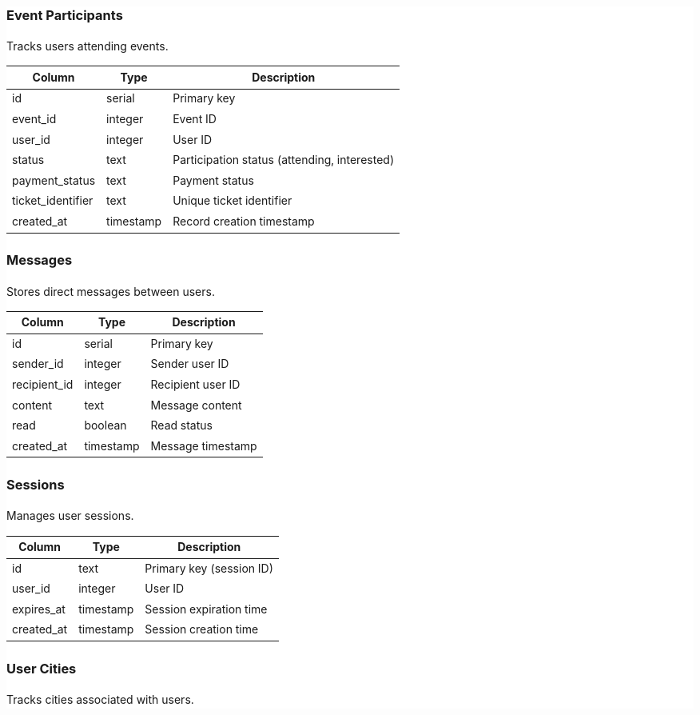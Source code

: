 ### Event Participants

Tracks users attending events.

| Column | Type | Description |
|--------|------|-------------|
| id | serial | Primary key |
| event_id | integer | Event ID |
| user_id | integer | User ID |
| status | text | Participation status (attending, interested) |
| payment_status | text | Payment status |
| ticket_identifier | text | Unique ticket identifier |
| created_at | timestamp | Record creation timestamp |

### Messages

Stores direct messages between users.

| Column | Type | Description |
|--------|------|-------------|
| id | serial | Primary key |
| sender_id | integer | Sender user ID |
| recipient_id | integer | Recipient user ID |
| content | text | Message content |
| read | boolean | Read status |
| created_at | timestamp | Message timestamp |

### Sessions

Manages user sessions.

| Column | Type | Description |
|--------|------|-------------|
| id | text | Primary key (session ID) |
| user_id | integer | User ID |
| expires_at | timestamp | Session expiration time |
| created_at | timestamp | Session creation time |

### User Cities

Tracks cities associated with users.
